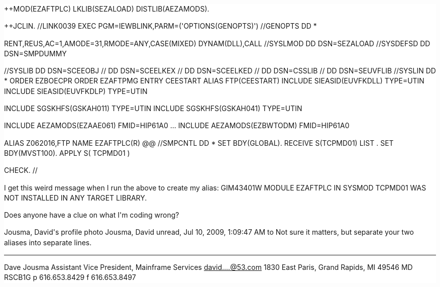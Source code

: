 ++MOD(EZAFTPLC) LKLIB(SEZALOAD) DISTLIB(AEZAMODS).


++JCLIN.
//LINK0039 EXEC PGM=IEWBLINK,PARM=('OPTIONS(GENOPTS)')
//GENOPTS DD *

RENT,REUS,AC=1,AMODE=31,RMODE=ANY,CASE(MIXED)
DYNAM(DLL),CALL
//SYSLMOD DD DSN=SEZALOAD
//SYSDEFSD DD DSN=SMPDUMMY


//SYSLIB DD DSN=SCEEOBJ
// DD DSN=SCEELKEX
// DD DSN=SCEELKED
// DD DSN=CSSLIB
// DD DSN=SEUVFLIB
//SYSLIN DD *
ORDER EZBOECPR
ORDER EZAFTPMG
ENTRY CEESTART
ALIAS FTP(CEESTART)
INCLUDE SIEASID(EUVFKDLL) TYPE=UTIN
INCLUDE SIEASID(EUVFKDLP) TYPE=UTIN

INCLUDE SGSKHFS(GSKAH011) TYPE=UTIN
INCLUDE SGSKHFS(GSKAH041) TYPE=UTIN

INCLUDE AEZAMODS(EZAAE061) FMID=HIP61A0
...
INCLUDE AEZAMODS(EZBWTODM) FMID=HIP61A0

ALIAS Z062016,FTP
NAME EZAFTPLC(R)
@@
//SMPCNTL DD *
SET BDY(GLOBAL).
RECEIVE S(TCPMD01) LIST .
SET BDY(MVST100).
APPLY S(
TCPMD01
)

CHECK.
//

I get this weird message when I run the above to create my alias:
GIM43401W MODULE EZAFTPLC IN SYSMOD TCPMD01 WAS NOT INSTALLED
IN ANY TARGET LIBRARY.

Does anyone have a clue on what I'm coding wrong?

Jousma, David's profile photo
Jousma, David
unread,
Jul 10, 2009, 1:09:47 AM
to
Not sure it matters, but separate your two aliases into separate lines.
_________________________________________________________________
Dave Jousma
Assistant Vice President, Mainframe Services
david....@53.com
1830 East Paris, Grand Rapids, MI 49546 MD RSCB1G
p 616.653.8429
f 616.653.8497
